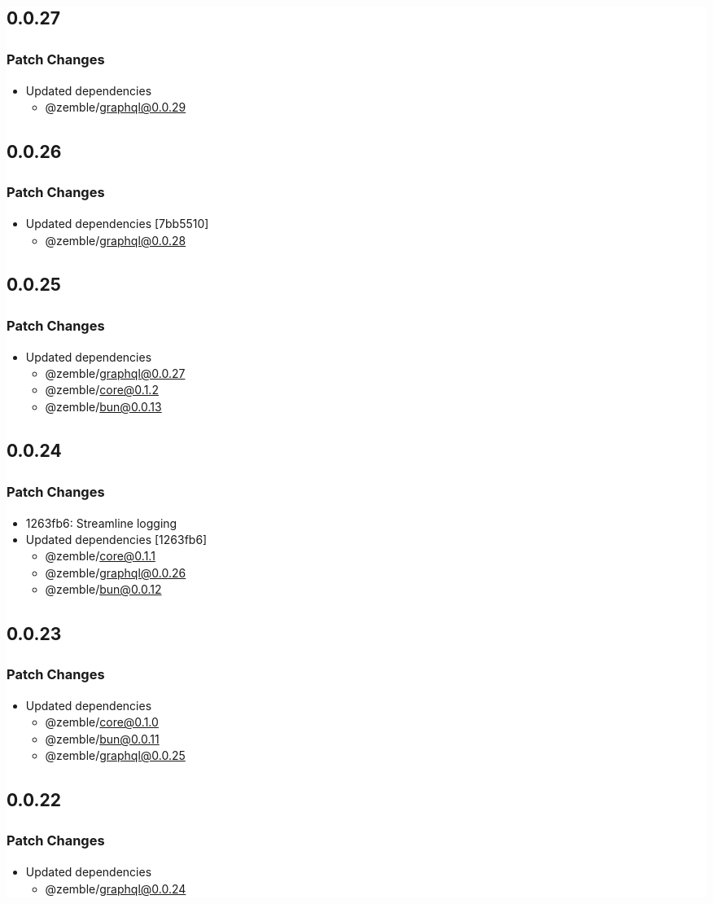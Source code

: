 ## 0.0.27

### Patch Changes

- Updated dependencies
  - @zemble/graphql@0.0.29

## 0.0.26

### Patch Changes

- Updated dependencies [7bb5510]
  - @zemble/graphql@0.0.28

## 0.0.25

### Patch Changes

- Updated dependencies
  - @zemble/graphql@0.0.27
  - @zemble/core@0.1.2
  - @zemble/bun@0.0.13

## 0.0.24

### Patch Changes

- 1263fb6: Streamline logging
- Updated dependencies [1263fb6]
  - @zemble/core@0.1.1
  - @zemble/graphql@0.0.26
  - @zemble/bun@0.0.12

## 0.0.23

### Patch Changes

- Updated dependencies
  - @zemble/core@0.1.0
  - @zemble/bun@0.0.11
  - @zemble/graphql@0.0.25

## 0.0.22

### Patch Changes

- Updated dependencies
  - @zemble/graphql@0.0.24
